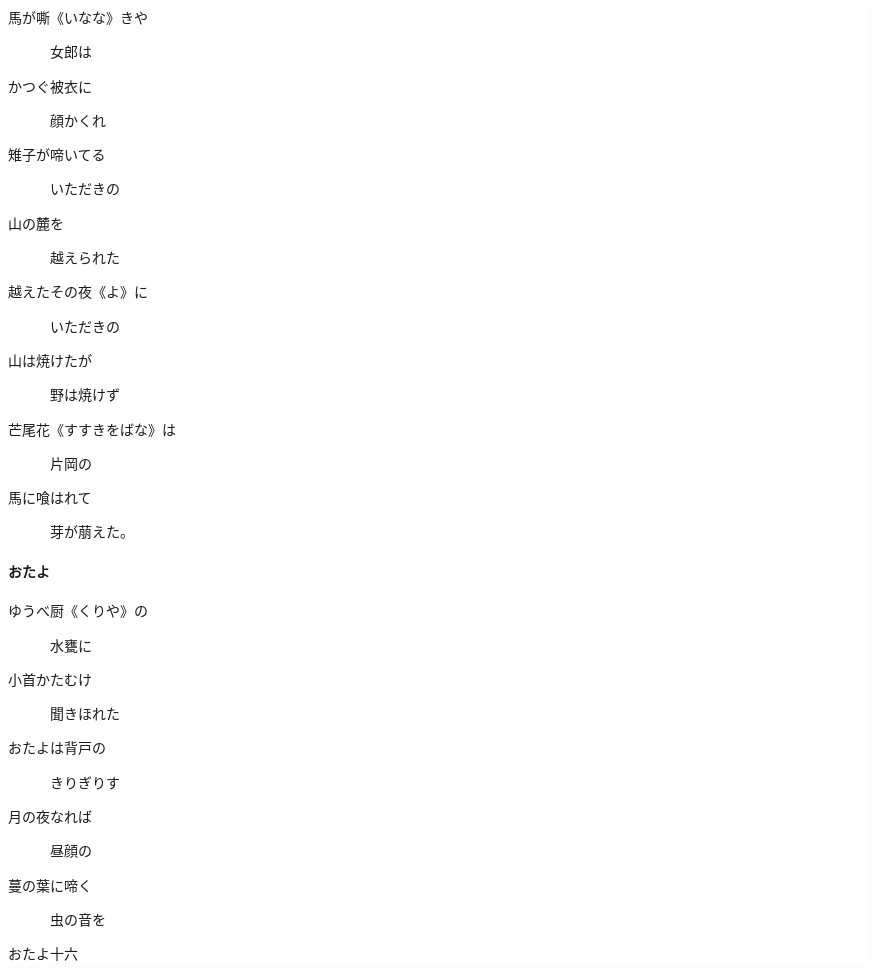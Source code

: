 

馬が嘶《いなな》きや

　　　女郎は

かつぐ被衣に

　　　顔かくれ

雉子が啼いてる

　　　いただきの

山の麓を

　　　越えられた



越えたその夜《よ》に

　　　いただきの

山は焼けたが

　　　野は焼けず

芒尾花《すすきをばな》は

　　　片岡の

馬に喰はれて

　　　芽が萠えた。





#### おたよ




ゆうべ厨《くりや》の

　　　水甕に

小首かたむけ

　　　聞きほれた

おたよは背戸の

　　　きりぎりす



月の夜なれば

　　　昼顔の

蔓の葉に啼く

　　　虫の音を

おたよ十六
